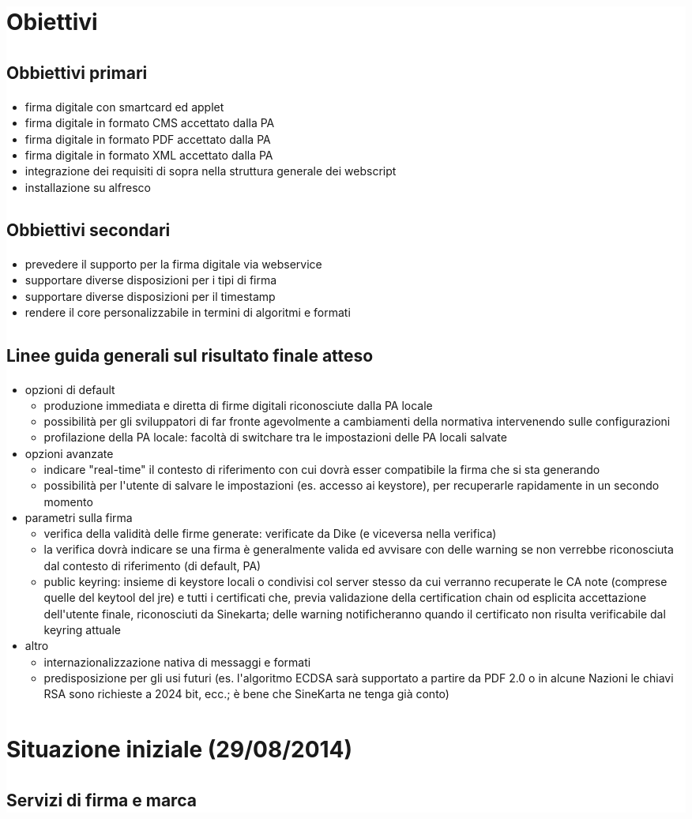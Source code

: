 # Obiettivi #

## Obbiettivi primari ##
  * firma digitale con smartcard ed applet
  * firma digitale in formato CMS accettato dalla PA
  * firma digitale in formato PDF accettato dalla PA
  * firma digitale in formato XML accettato dalla PA
  * integrazione dei requisiti di sopra nella struttura generale dei webscript
  * installazione su alfresco

## Obbiettivi secondari ##
  * prevedere il supporto per la firma digitale via webservice
  * supportare  diverse disposizioni per i tipi di firma
  * supportare diverse disposizioni per il timestamp
  * rendere il core personalizzabile in termini di algoritmi e formati

## Linee guida generali sul risultato finale atteso ##
  * opzioni di default
    * produzione immediata e diretta di firme digitali riconosciute dalla PA locale
    * possibilità per gli sviluppatori di far fronte agevolmente a cambiamenti della normativa intervenendo sulle configurazioni
    * profilazione della PA locale: facoltà di switchare tra le impostazioni delle PA locali salvate
  * opzioni avanzate
    * indicare "real-time" il contesto di riferimento con cui dovrà esser compatibile la firma che si sta generando
    * possibilità per l'utente di salvare le impostazioni (es. accesso ai keystore), per recuperarle rapidamente in un secondo momento
  * parametri sulla firma
    * verifica della validità delle firme generate: verificate da Dike (e viceversa nella verifica)
    * la verifica dovrà indicare se una firma è generalmente valida ed avvisare con delle warning se non verrebbe riconosciuta dal contesto di riferimento (di default, PA)
    * public keyring: insieme di keystore locali o condivisi col server stesso da cui verranno recuperate le CA note (comprese quelle del keytool del jre) e tutti i certificati che, previa validazione della certification chain od esplicita accettazione dell'utente finale, riconosciuti da Sinekarta; delle warning notificheranno quando il certificato non risulta verificabile dal keyring attuale
  * altro
    * internazionalizzazione nativa di messaggi e formati
    * predisposizione per gli usi futuri (es. l'algoritmo ECDSA sarà supportato a partire da PDF 2.0 o in alcune Nazioni le chiavi RSA sono richieste a 2024 bit, ecc.; è bene che SineKarta ne tenga già conto)



# Situazione iniziale (29/08/2014) #

## Servizi di firma e marca ##

